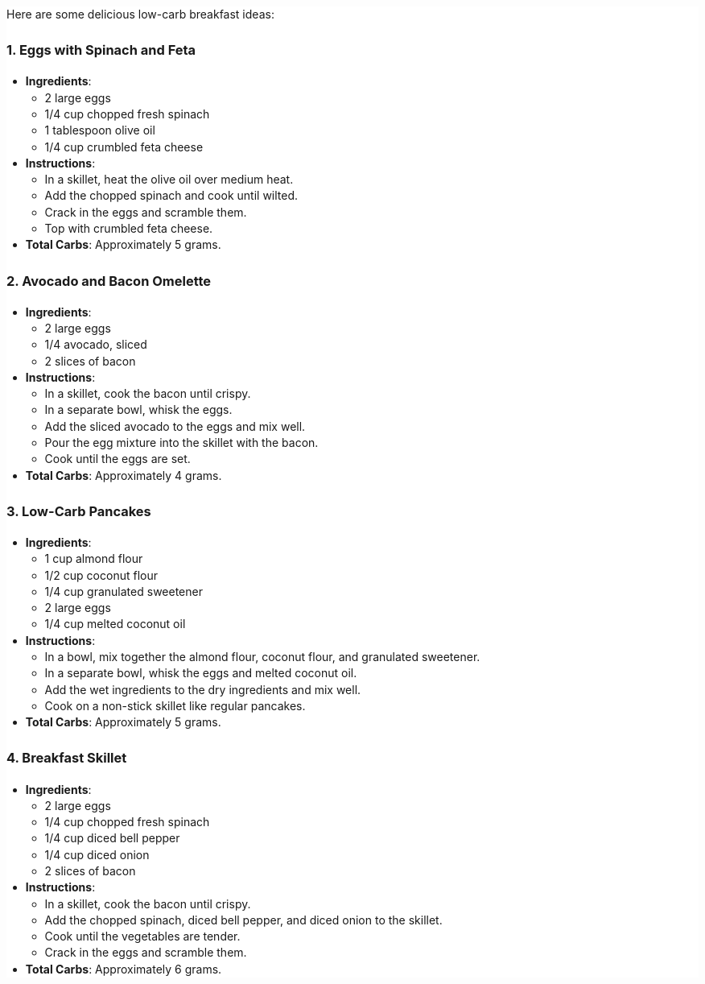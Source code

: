Here are some delicious low-carb breakfast ideas:

### 1. **Eggs with Spinach and Feta**
- **Ingredients**: 
  - 2 large eggs
  - 1/4 cup chopped fresh spinach
  - 1 tablespoon olive oil
  - 1/4 cup crumbled feta cheese
- **Instructions**: 
  - In a skillet, heat the olive oil over medium heat.
  - Add the chopped spinach and cook until wilted.
  - Crack in the eggs and scramble them.
  - Top with crumbled feta cheese.
- **Total Carbs**: Approximately 5 grams.

### 2. **Avocado and Bacon Omelette**
- **Ingredients**: 
  - 2 large eggs
  - 1/4 avocado, sliced
  - 2 slices of bacon
- **Instructions**: 
  - In a skillet, cook the bacon until crispy.
  - In a separate bowl, whisk the eggs.
  - Add the sliced avocado to the eggs and mix well.
  - Pour the egg mixture into the skillet with the bacon.
  - Cook until the eggs are set.
- **Total Carbs**: Approximately 4 grams.

### 3. **Low-Carb Pancakes**
- **Ingredients**: 
  - 1 cup almond flour
  - 1/2 cup coconut flour
  - 1/4 cup granulated sweetener
  - 2 large eggs
  - 1/4 cup melted coconut oil
- **Instructions**: 
  - In a bowl, mix together the almond flour, coconut flour, and granulated sweetener.
  - In a separate bowl, whisk the eggs and melted coconut oil.
  - Add the wet ingredients to the dry ingredients and mix well.
  - Cook on a non-stick skillet like regular pancakes.
- **Total Carbs**: Approximately 5 grams.

### 4. **Breakfast Skillet**
- **Ingredients**: 
  - 2 large eggs
  - 1/4 cup chopped fresh spinach
  - 1/4 cup diced bell pepper
  - 1/4 cup diced onion
  - 2 slices of bacon
- **Instructions**: 
  - In a skillet, cook the bacon until crispy.
  - Add the chopped spinach, diced bell pepper, and diced onion to the skillet.
  - Cook until the vegetables are tender.
  - Crack in the eggs and scramble them.
- **Total Carbs**: Approximately 6 grams.
